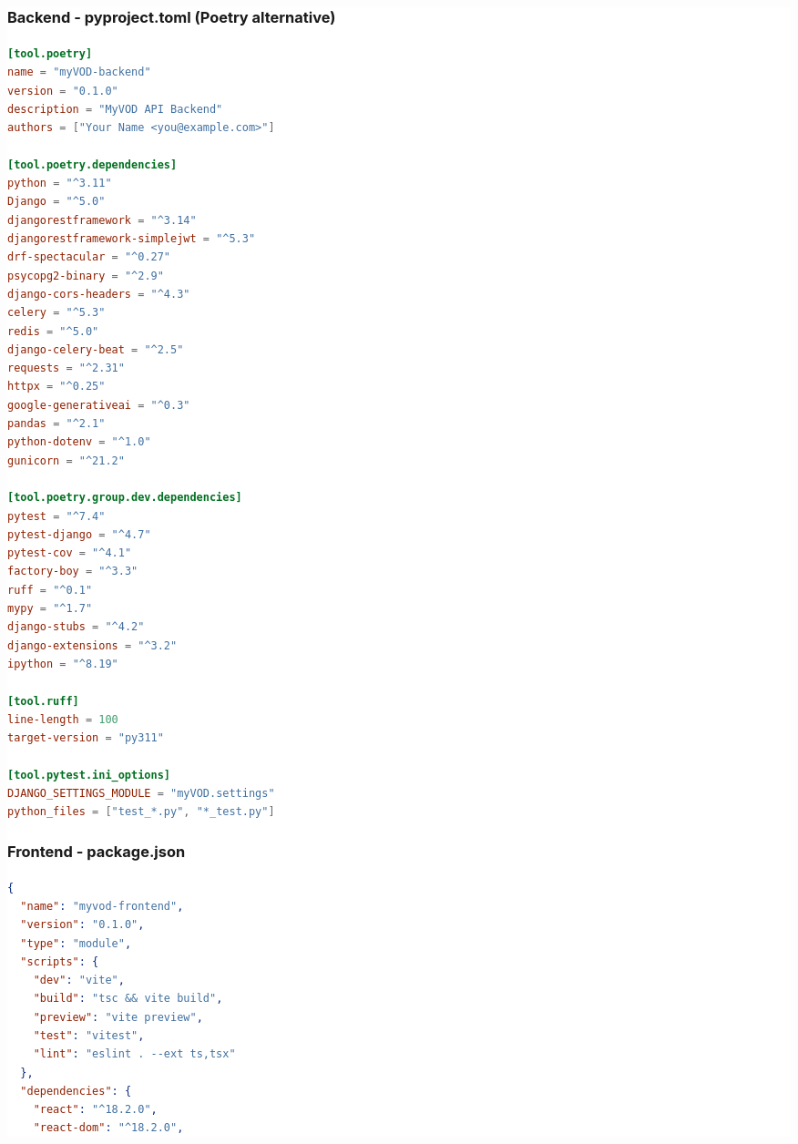 ### Backend - pyproject.toml (Poetry alternative)

```toml
[tool.poetry]
name = "myVOD-backend"
version = "0.1.0"
description = "MyVOD API Backend"
authors = ["Your Name <you@example.com>"]

[tool.poetry.dependencies]
python = "^3.11"
Django = "^5.0"
djangorestframework = "^3.14"
djangorestframework-simplejwt = "^5.3"
drf-spectacular = "^0.27"
psycopg2-binary = "^2.9"
django-cors-headers = "^4.3"
celery = "^5.3"
redis = "^5.0"
django-celery-beat = "^2.5"
requests = "^2.31"
httpx = "^0.25"
google-generativeai = "^0.3"
pandas = "^2.1"
python-dotenv = "^1.0"
gunicorn = "^21.2"

[tool.poetry.group.dev.dependencies]
pytest = "^7.4"
pytest-django = "^4.7"
pytest-cov = "^4.1"
factory-boy = "^3.3"
ruff = "^0.1"
mypy = "^1.7"
django-stubs = "^4.2"
django-extensions = "^3.2"
ipython = "^8.19"

[tool.ruff]
line-length = 100
target-version = "py311"

[tool.pytest.ini_options]
DJANGO_SETTINGS_MODULE = "myVOD.settings"
python_files = ["test_*.py", "*_test.py"]
```

### Frontend - package.json

```json
{
  "name": "myvod-frontend",
  "version": "0.1.0",
  "type": "module",
  "scripts": {
    "dev": "vite",
    "build": "tsc && vite build",
    "preview": "vite preview",
    "test": "vitest",
    "lint": "eslint . --ext ts,tsx"
  },
  "dependencies": {
    "react": "^18.2.0",
    "react-dom": "^18.2.0",
```